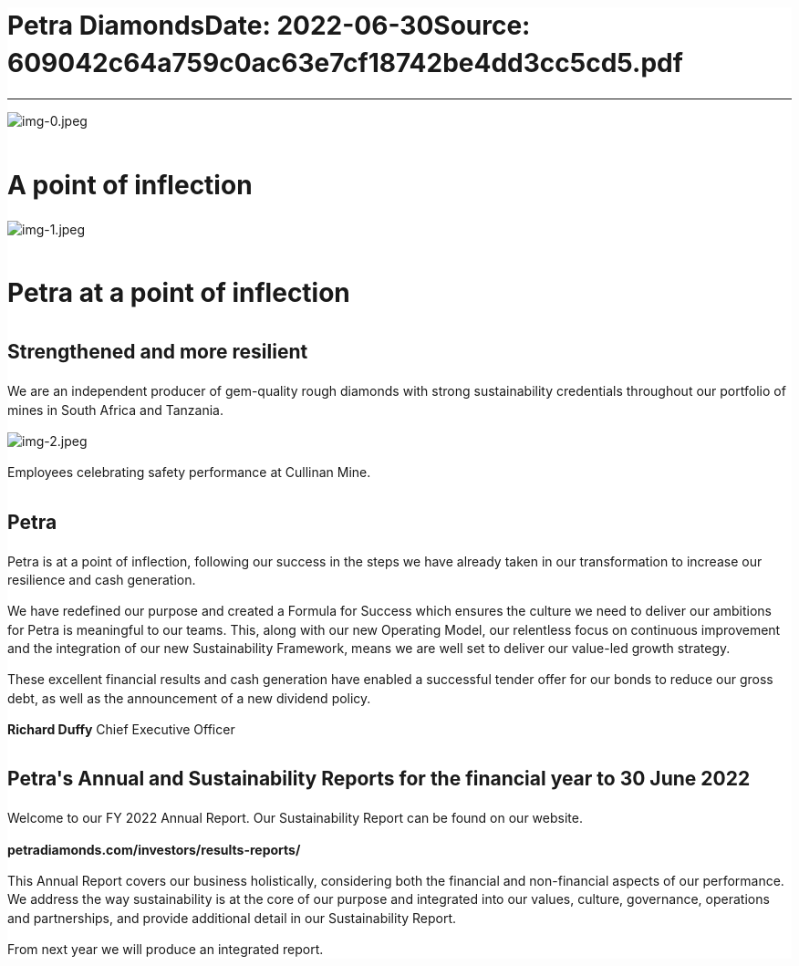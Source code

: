 # Petra Diamonds**Date:** 2022-06-30**Source:** 609042c64a759c0ac63e7cf18742be4dd3cc5cd5.pdf
---
![img-0.jpeg](img-0.jpeg)

# A point of inflection

![img-1.jpeg](img-1.jpeg)

# Petra at a point of inflection

## Strengthened and more resilient

We are an independent producer of gem-quality rough diamonds with strong sustainability credentials throughout our portfolio of mines in South Africa and Tanzania.

![img-2.jpeg](img-2.jpeg)

Employees celebrating safety performance at Cullinan Mine.

## Petra

Petra is at a point of inflection, following our success in the steps we have already taken in our transformation to increase our resilience and cash generation.

We have redefined our purpose and created a Formula for Success which ensures the culture we need to deliver our ambitions for Petra is meaningful to our teams. This, along with our new Operating Model, our relentless focus on continuous improvement and the integration of our new Sustainability Framework, means we are well set to deliver our value-led growth strategy.

These excellent financial results and cash generation have enabled a successful tender offer for our bonds to reduce our gross debt, as well as the announcement of a new dividend policy.

**Richard Duffy**
Chief Executive Officer

## Petra's Annual and Sustainability Reports for the financial year to 30 June 2022

Welcome to our FY 2022 Annual Report. Our Sustainability Report can be found on our website.

**petradiamonds.com/investors/results-reports/**

This Annual Report covers our business holistically, considering both the financial and non-financial aspects of our performance. We address the way sustainability is at the core of our purpose and integrated into our values, culture, governance, operations and partnerships, and provide additional detail in our Sustainability Report.

From next year we will produce an integrated report.
